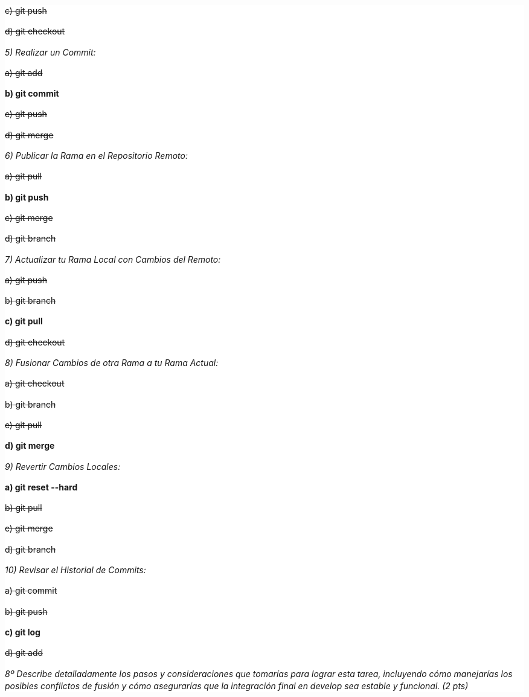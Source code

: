 ~~c) git push~~

~~d) git checkout~~

*5) Realizar un Commit:*

~~a) git add~~

**b) git commit**

~~c) git push~~

~~d) git merge~~

*6) Publicar la Rama en el Repositorio Remoto:*

~~a) git pull~~

**b) git push**

~~c) git merge~~

~~d) git branch~~

*7) Actualizar tu Rama Local con Cambios del Remoto:*

~~a) git push~~

~~b) git branch~~

**c) git pull**

~~d) git checkout~~

*8) Fusionar Cambios de otra Rama a tu Rama Actual:*

~~a) git checkout~~

~~b) git branch~~

~~c) git pull~~

**d) git merge**

*9) Revertir Cambios Locales:*

**a) git reset --hard**

~~b) git pull~~

~~c) git merge~~

~~d) git branch~~

*10) Revisar el Historial de Commits:*

~~a) git commit~~

~~b) git push~~

**c) git log**

~~d) git add~~

*8º Describe detalladamente los pasos y consideraciones que tomarías para lograr esta tarea, incluyendo cómo manejarías los posibles conflictos de fusión y cómo asegurarías que la integración final en develop sea estable y funcional. (2 pts)*
